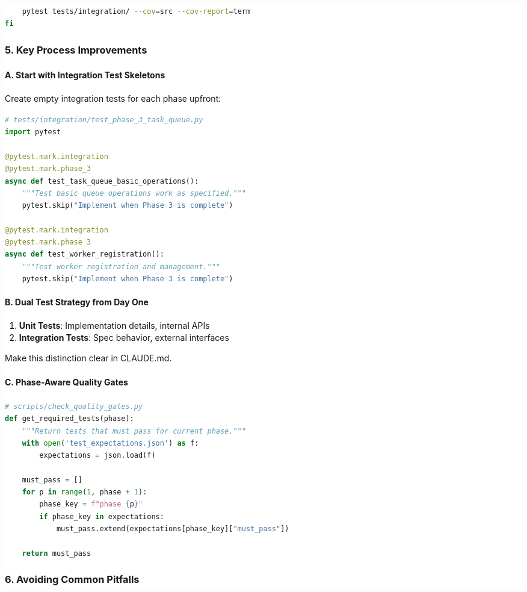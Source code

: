 ```bash
    pytest tests/integration/ --cov=src --cov-report=term
fi
```

### 5. Key Process Improvements

#### A. Start with Integration Test Skeletons

Create empty integration tests for each phase upfront:

```python
# tests/integration/test_phase_3_task_queue.py
import pytest

@pytest.mark.integration
@pytest.mark.phase_3
async def test_task_queue_basic_operations():
    """Test basic queue operations work as specified."""
    pytest.skip("Implement when Phase 3 is complete")

@pytest.mark.integration  
@pytest.mark.phase_3
async def test_worker_registration():
    """Test worker registration and management."""
    pytest.skip("Implement when Phase 3 is complete")
```

#### B. Dual Test Strategy from Day One

1. **Unit Tests**: Implementation details, internal APIs
2. **Integration Tests**: Spec behavior, external interfaces

Make this distinction clear in CLAUDE.md.

#### C. Phase-Aware Quality Gates

```python
# scripts/check_quality_gates.py
def get_required_tests(phase):
    """Return tests that must pass for current phase."""
    with open('test_expectations.json') as f:
        expectations = json.load(f)
    
    must_pass = []
    for p in range(1, phase + 1):
        phase_key = f"phase_{p}"
        if phase_key in expectations:
            must_pass.extend(expectations[phase_key]["must_pass"])
    
    return must_pass
```

### 6. Avoiding Common Pitfalls
